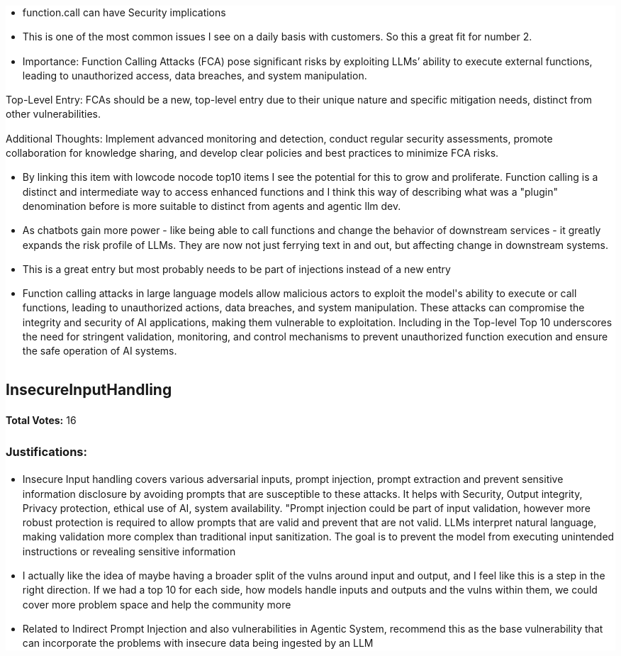 - function.call can have Security implications

- This is one of the most common issues I see on a daily basis with customers. So this a great fit for number 2.

- Importance: Function Calling Attacks (FCA) pose significant risks by exploiting LLMs’ ability to execute external functions, leading to unauthorized access, data breaches, and system manipulation.

Top-Level Entry: FCAs should be a new, top-level entry due to their unique nature and specific mitigation needs, distinct from other vulnerabilities.

Additional Thoughts: Implement advanced monitoring and detection, conduct regular security assessments, promote collaboration for knowledge sharing, and develop clear policies and best practices to minimize FCA risks.

- By linking this item with lowcode nocode top10 items I see the potential for this to grow and proliferate. Function calling is a distinct and intermediate way to access enhanced functions and I think this way of describing what was a "plugin" denomination before is more suitable to distinct from agents and agentic llm dev.

- As chatbots gain more power - like being able to call functions and change the behavior of downstream services - it greatly expands the risk profile of LLMs. They are now not just ferrying text in and out, but affecting change in downstream systems.

- This is a great entry but most probably needs to be part of injections instead of a new entry 

- Function calling attacks in large language models allow malicious actors to exploit the model's ability to execute or call functions, leading to unauthorized actions, data breaches, and system manipulation. These attacks can compromise the integrity and security of AI applications, making them vulnerable to exploitation. Including in the Top-level Top 10 underscores the need for stringent validation, monitoring, and control mechanisms to prevent unauthorized function execution and ensure the safe operation of AI systems.


## InsecureInputHandling

**Total Votes:** 16

### Justifications:

- Insecure Input handling covers various adversarial inputs, prompt injection, prompt extraction and prevent sensitive information disclosure by avoiding prompts that are susceptible to these attacks.  It helps with Security, Output integrity, Privacy protection, ethical use of AI, system availability.  "Prompt injection could be part of input validation, however more robust protection is required to allow prompts that are valid and prevent that are not valid. LLMs interpret natural language, making validation more complex than traditional input sanitization. The goal is to prevent the model from executing unintended instructions or revealing sensitive information

- I actually like the idea of maybe having a broader split of the vulns around input and output, and I feel like this is a step in the right direction. If we had a top 10 for each side, how models handle inputs and outputs and the vulns within them, we could cover more problem space and help the community more

- Related to Indirect Prompt Injection and also vulnerabilities in Agentic System, recommend this as the base vulnerability that can incorporate the problems with insecure data being ingested by an LLM
